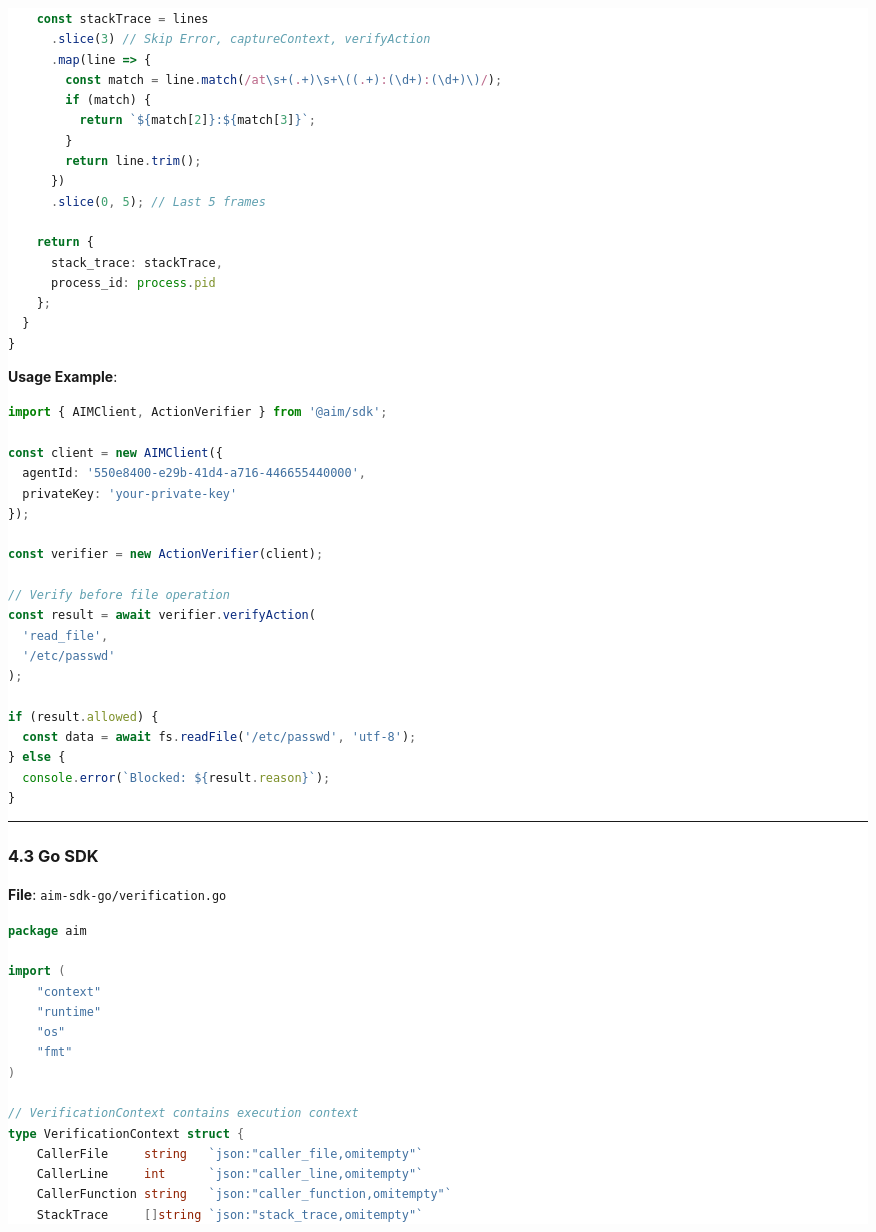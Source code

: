 ```typescript
    const stackTrace = lines
      .slice(3) // Skip Error, captureContext, verifyAction
      .map(line => {
        const match = line.match(/at\s+(.+)\s+\((.+):(\d+):(\d+)\)/);
        if (match) {
          return `${match[2]}:${match[3]}`;
        }
        return line.trim();
      })
      .slice(0, 5); // Last 5 frames

    return {
      stack_trace: stackTrace,
      process_id: process.pid
    };
  }
}
```

**Usage Example**:
```typescript
import { AIMClient, ActionVerifier } from '@aim/sdk';

const client = new AIMClient({
  agentId: '550e8400-e29b-41d4-a716-446655440000',
  privateKey: 'your-private-key'
});

const verifier = new ActionVerifier(client);

// Verify before file operation
const result = await verifier.verifyAction(
  'read_file',
  '/etc/passwd'
);

if (result.allowed) {
  const data = await fs.readFile('/etc/passwd', 'utf-8');
} else {
  console.error(`Blocked: ${result.reason}`);
}
```

---

### 4.3 Go SDK

**File**: `aim-sdk-go/verification.go`

```go
package aim

import (
	"context"
	"runtime"
	"os"
	"fmt"
)

// VerificationContext contains execution context
type VerificationContext struct {
	CallerFile     string   `json:"caller_file,omitempty"`
	CallerLine     int      `json:"caller_line,omitempty"`
	CallerFunction string   `json:"caller_function,omitempty"`
	StackTrace     []string `json:"stack_trace,omitempty"`
```

  [key: string]: any;